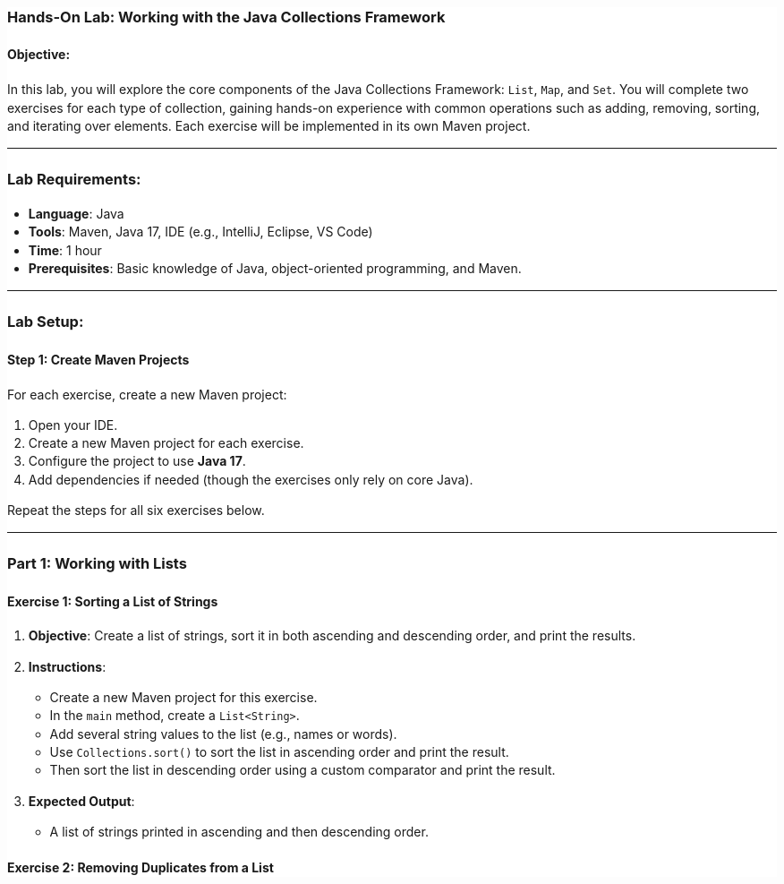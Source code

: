 ### **Hands-On Lab: Working with the Java Collections Framework**

#### **Objective:**

In this lab, you will explore the core components of the Java Collections Framework: `List`, `Map`, and `Set`. You will complete two exercises for each type of collection, gaining hands-on experience with common operations such as adding, removing, sorting, and iterating over elements. Each exercise will be implemented in its own Maven project.

---

### **Lab Requirements:**

- **Language**: Java
- **Tools**: Maven, Java 17, IDE (e.g., IntelliJ, Eclipse, VS Code)
- **Time**: 1 hour
- **Prerequisites**: Basic knowledge of Java, object-oriented programming, and Maven.

---

### **Lab Setup:**

#### **Step 1: Create Maven Projects**

For each exercise, create a new Maven project:

1.  Open your IDE.
2.  Create a new Maven project for each exercise.
3.  Configure the project to use **Java 17**.
4.  Add dependencies if needed (though the exercises only rely on core Java).

Repeat the steps for all six exercises below.

---

### **Part 1: Working with Lists**

#### **Exercise 1: Sorting a List of Strings**

1.  **Objective**: Create a list of strings, sort it in both ascending and descending order, and print the results.
2.  **Instructions**:

    - Create a new Maven project for this exercise.
    - In the `main` method, create a `List<String>`.
    - Add several string values to the list (e.g., names or words).
    - Use `Collections.sort()` to sort the list in ascending order and print the result.
    - Then sort the list in descending order using a custom comparator and print the result.

3.  **Expected Output**:

    - A list of strings printed in ascending and then descending order.

#### **Exercise 2: Removing Duplicates from a List**
